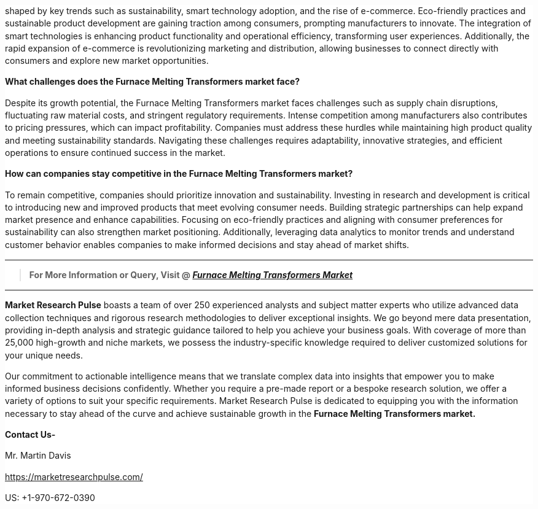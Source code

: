 shaped by key trends such as sustainability, smart technology adoption, and the rise of e-commerce. Eco-friendly practices and sustainable product development are gaining traction among consumers, prompting manufacturers to innovate. The integration of smart technologies is enhancing product functionality and operational efficiency, transforming user experiences. Additionally, the rapid expansion of e-commerce is revolutionizing marketing and distribution, allowing businesses to connect directly with consumers and explore new market opportunities.</p><p><strong>What challenges does the Furnace Melting Transformers market face?</strong></p><p>Despite its growth potential, the Furnace Melting Transformers market faces challenges such as supply chain disruptions, fluctuating raw material costs, and stringent regulatory requirements. Intense competition among manufacturers also contributes to pricing pressures, which can impact profitability. Companies must address these hurdles while maintaining high product quality and meeting sustainability standards. Navigating these challenges requires adaptability, innovative strategies, and efficient operations to ensure continued success in the market.</p><p><strong>How can companies stay competitive in the Furnace Melting Transformers market?</strong></p><p>To remain competitive, companies should prioritize innovation and sustainability. Investing in research and development is critical to introducing new and improved products that meet evolving consumer needs. Building strategic partnerships can help expand market presence and enhance capabilities. Focusing on eco-friendly practices and aligning with consumer preferences for sustainability can also strengthen market positioning. Additionally, leveraging data analytics to monitor trends and understand customer behavior enables companies to make informed decisions and stay ahead of market shifts.</p><hr /><blockquote><p><strong>For More Information or Query, Visit @&nbsp;<em><a href="https://marketresearchpulse.com/report/135811/furnace-melting-transformers-market?utm_source=Linkedin&utm_medium=052">Furnace Melting Transformers Market</a></em></strong></p></blockquote><hr /><p><strong>Market Research Pulse</strong> boasts a team of over 250 experienced analysts and subject matter experts who utilize advanced data collection techniques and rigorous research methodologies to deliver exceptional insights. We go beyond mere data presentation, providing in-depth analysis and strategic guidance tailored to help you achieve your business goals. With coverage of more than 25,000 high-growth and niche markets, we possess the industry-specific knowledge required to deliver customized solutions for your unique needs.</p><p>Our commitment to actionable intelligence means that we translate complex data into insights that empower you to make informed business decisions confidently. Whether you require a pre-made report or a bespoke research solution, we offer a variety of options to suit your specific requirements. Market Research Pulse is dedicated to equipping you with the information necessary to stay ahead of the curve and achieve sustainable growth in the <strong>Furnace Melting Transformers market.</strong></p><p><strong>Contact Us-</strong></p><p>Mr. Martin Davis</p><p>https://marketresearchpulse.com/</p><p>US: +1-970-672-0390</p>
